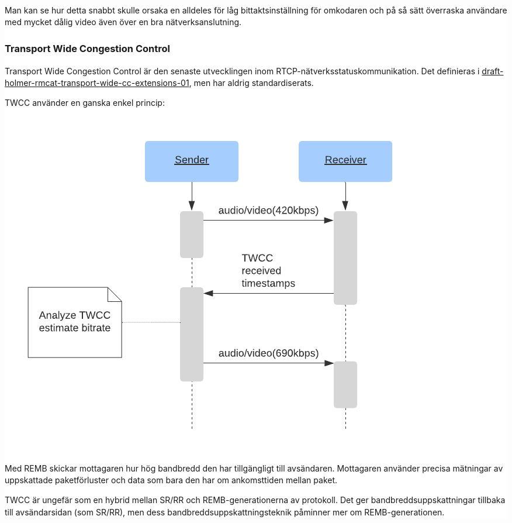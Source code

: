 Man kan se hur detta snabbt skulle orsaka en alldeles för låg bittaktsinställning för omkodaren och på så sätt överraska användare med mycket dålig video även över en bra nätverksanslutning.

### Transport Wide Congestion Control
Transport Wide Congestion Control är den senaste utvecklingen inom RTCP-nätverksstatuskommunikation. Det definieras i
[draft-holmer-rmcat-transport-wide-cc-extensions-01](https://datatracker.ietf.org/doc/html/draft-holmer-rmcat-transport-wide-cc-extensions-01),
men har aldrig standardiserats.

TWCC använder en ganska enkel princip:

![TWCC](../../images/06-twcc-idea.png "TWCC")

Med REMB skickar mottagaren hur hög bandbredd den har tillgängligt till avsändaren. Mottagaren använder
precisa mätningar av uppskattade paketförluster och data som bara den har om ankomsttiden mellan paket.

TWCC är ungefär som en hybrid mellan SR/RR och REMB-generationerna av protokoll. Det ger
bandbreddsuppskattningar tillbaka till avsändarsidan (som SR/RR), men dess bandbreddsuppskattningsteknik
påminner mer om REMB-generationen.
